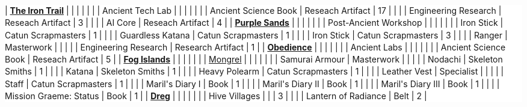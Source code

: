 | **[The Iron Trail](The_Iron_Trail.md "wikilink")**    |                                                               |                                              |                    |     |
|                                                    | Ancient Tech Lab                                              |                                              |                    |     |
|                                                    |                                                               | Ancient Science Book                         | Reseach Artifact   | 17  |
|                                                    |                                                               | Engineering Research                         | Reseach Artifact   | 3   |
|                                                    |                                                               | AI Core                                      | Reseach Artifact   | 4   |
| **[Purple Sands](Purple_Sands.md "wikilink")**        |                                                               |                                              |                    |     |
|                                                    | Post-Ancient Workshop                                         |                                              |                    |     |
|                                                    |                                                               | Iron Stick                                   | Catun Scrapmasters | 1   |
|                                                    |                                                               | Guardless Katana                             | Catun Scrapmasters | 1   |
|                                                    |                                                               | Iron Stick                                   | Catun Scrapmasters | 3   |
|                                                    |                                                               | Ranger                                       | Masterwork         |     |
|                                                    |                                                               | Engineering Research                         | Research Artifact  | 1   |
| **[Obedience](Obedience.md "wikilink")**              |                                                               |                                              |                    |     |
|                                                    | Ancient Labs                                                  |                                              |                    |     |
|                                                    |                                                               | Ancient Science Book                         | Reseach Artifact   | 5   |
| **[Fog Islands](Fog_Islands.md "wikilink")**          |                                                               |                                              |                    |     |
|                                                    | [Mongrel](Mongrel.md "wikilink")                                 |                                              |                    |     |
|                                                    |                                                               | Samurai Armour                               | Masterwork         |     |
|                                                    |                                                               | Nodachi                                      | Skeleton Smiths    | 1   |
|                                                    |                                                               | Katana                                       | Skeleton Smiths    | 1   |
|                                                    |                                                               | Heavy Polearm                                | Catun Scrapmasters | 1   |
|                                                    |                                                               | Leather Vest                                 | Specialist         |     |
|                                                    |                                                               | Staff                                        | Catun Scrapmasters | 1   |
|                                                    |                                                               | Maril's Diary I                              | Book               | 1   |
|                                                    |                                                               | Maril's Diary II                             | Book               | 1   |
|                                                    |                                                               | Maril's Diary III                            | Book               | 1   |
|                                                    |                                                               | Mission Graeme: Status                       | Book               | 1   |
| **[Dreg](Dreg.md "wikilink")**                        |                                                               |                                              |                    |     |
|                                                    | Hive Villages                                                 |                                              |                    | 3   |
|                                                    |                                                               | Lantern of Radiance                          | Belt               | 2   |